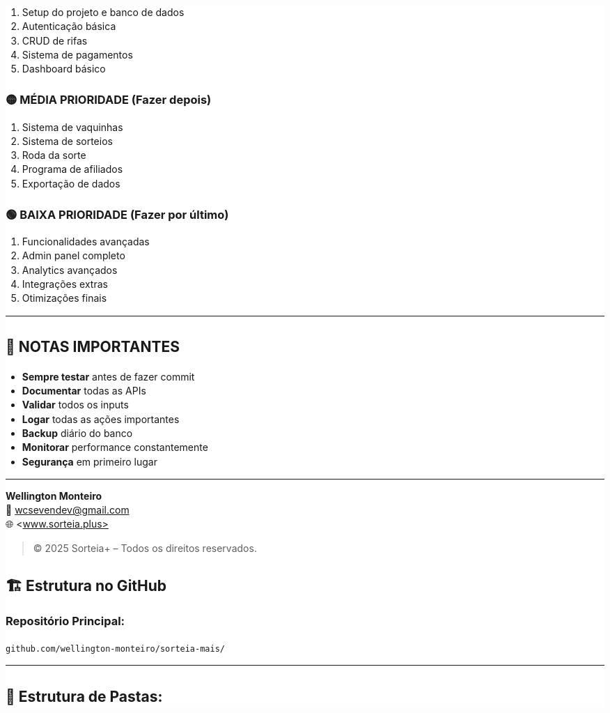 1. Setup do projeto e banco de dados
2. Autenticação básica
3. CRUD de rifas
4. Sistema de pagamentos
5. Dashboard básico

### 🟡 **MÉDIA PRIORIDADE** (Fazer depois)

1. Sistema de vaquinhas
2. Sistema de sorteios
3. Roda da sorte
4. Programa de afiliados
5. Exportação de dados

### 🟢 **BAIXA PRIORIDADE** (Fazer por último)

1. Funcionalidades avançadas
2. Admin panel completo
3. Analytics avançados
4. Integrações extras
5. Otimizações finais

---

## 📝 **NOTAS IMPORTANTES**

- **Sempre testar** antes de fazer commit
- **Documentar** todas as APIs
- **Validar** todos os inputs
- **Logar** todas as ações importantes
- **Backup** diário do banco
- **Monitorar** performance constantemente
- **Segurança** em primeiro lugar

---

**Wellington Monteiro**  
📧 <wcsevendev@gmail.com>  
🌐 <www.sorteia.plus>

> © 2025 Sorteia+ – Todos os direitos reservados.

## 🏗️ **Estrutura no GitHub**

### **Repositório Principal:**

```
github.com/wellington-monteiro/sorteia-mais/
```

---

## 📁 **Estrutura de Pastas:**
